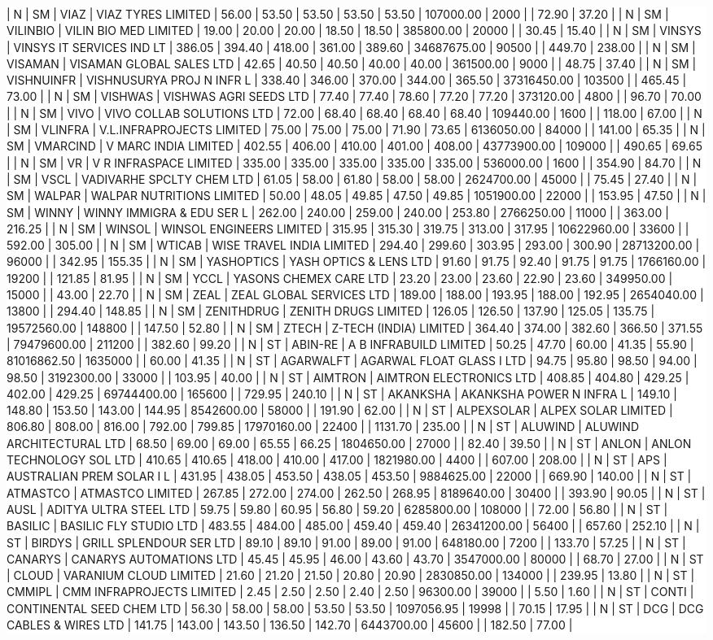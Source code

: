 | N | SM | VIAZ | VIAZ TYRES LIMITED | 56.00 | 53.50 | 53.50 | 53.50 | 53.50 | 107000.00 | 2000 |  | 72.90 | 37.20 |
| N | SM | VILINBIO | VILIN BIO MED LIMITED | 19.00 | 20.00 | 20.00 | 18.50 | 18.50 | 385800.00 | 20000 |  | 30.45 | 15.40 |
| N | SM | VINSYS | VINSYS IT SERVICES IND LT | 386.05 | 394.40 | 418.00 | 361.00 | 389.60 | 34687675.00 | 90500 |  | 449.70 | 238.00 |
| N | SM | VISAMAN | VISAMAN GLOBAL SALES LTD | 42.65 | 40.50 | 40.50 | 40.00 | 40.00 | 361500.00 | 9000 |  | 48.75 | 37.40 |
| N | SM | VISHNUINFR | VISHNUSURYA PROJ N INFR L | 338.40 | 346.00 | 370.00 | 344.00 | 365.50 | 37316450.00 | 103500 |  | 465.45 | 73.00 |
| N | SM | VISHWAS | VISHWAS AGRI SEEDS LTD | 77.40 | 77.40 | 78.60 | 77.20 | 77.20 | 373120.00 | 4800 |  | 96.70 | 70.00 |
| N | SM | VIVO | VIVO COLLAB SOLUTIONS LTD | 72.00 | 68.40 | 68.40 | 68.40 | 68.40 | 109440.00 | 1600 |  | 118.00 | 67.00 |
| N | SM | VLINFRA | V.L.INFRAPROJECTS LIMITED | 75.00 | 75.00 | 75.00 | 71.90 | 73.65 | 6136050.00 | 84000 |  | 141.00 | 65.35 |
| N | SM | VMARCIND | V MARC INDIA LIMITED | 402.55 | 406.00 | 410.00 | 401.00 | 408.00 | 43773900.00 | 109000 |  | 490.65 | 69.65 |
| N | SM | VR | V R INFRASPACE LIMITED | 335.00 | 335.00 | 335.00 | 335.00 | 335.00 | 536000.00 | 1600 |  | 354.90 | 84.70 |
| N | SM | VSCL | VADIVARHE SPCLTY CHEM LTD | 61.05 | 58.00 | 61.80 | 58.00 | 58.00 | 2624700.00 | 45000 |  | 75.45 | 27.40 |
| N | SM | WALPAR | WALPAR NUTRITIONS LIMITED | 50.00 | 48.05 | 49.85 | 47.50 | 49.85 | 1051900.00 | 22000 |  | 153.95 | 47.50 |
| N | SM | WINNY | WINNY IMMIGRA & EDU SER L | 262.00 | 240.00 | 259.00 | 240.00 | 253.80 | 2766250.00 | 11000 |  | 363.00 | 216.25 |
| N | SM | WINSOL | WINSOL ENGINEERS LIMITED | 315.95 | 315.30 | 319.75 | 313.00 | 317.95 | 10622960.00 | 33600 |  | 592.00 | 305.00 |
| N | SM | WTICAB | WISE TRAVEL INDIA LIMITED | 294.40 | 299.60 | 303.95 | 293.00 | 300.90 | 28713200.00 | 96000 |  | 342.95 | 155.35 |
| N | SM | YASHOPTICS | YASH OPTICS & LENS LTD | 91.60 | 91.75 | 92.40 | 91.75 | 91.75 | 1766160.00 | 19200 |  | 121.85 | 81.95 |
| N | SM | YCCL | YASONS CHEMEX CARE LTD | 23.20 | 23.00 | 23.60 | 22.90 | 23.60 | 349950.00 | 15000 |  | 43.00 | 22.70 |
| N | SM | ZEAL | ZEAL GLOBAL SERVICES LTD | 189.00 | 188.00 | 193.95 | 188.00 | 192.95 | 2654040.00 | 13800 |  | 294.40 | 148.85 |
| N | SM | ZENITHDRUG | ZENITH DRUGS LIMITED | 126.05 | 126.50 | 137.90 | 125.05 | 135.75 | 19572560.00 | 148800 |  | 147.50 | 52.80 |
| N | SM | ZTECH | Z-TECH (INDIA) LIMITED | 364.40 | 374.00 | 382.60 | 366.50 | 371.55 | 79479600.00 | 211200 |  | 382.60 | 99.20 |
| N | ST | ABIN-RE | A B INFRABUILD LIMITED | 50.25 | 47.70 | 60.00 | 41.35 | 55.90 | 81016862.50 | 1635000 |  | 60.00 | 41.35 |
| N | ST | AGARWALFT | AGARWAL FLOAT GLASS I LTD | 94.75 | 95.80 | 98.50 | 94.00 | 98.50 | 3192300.00 | 33000 |  | 103.95 | 40.00 |
| N | ST | AIMTRON | AIMTRON ELECTRONICS LTD | 408.85 | 404.80 | 429.25 | 402.00 | 429.25 | 69744400.00 | 165600 |  | 729.95 | 240.10 |
| N | ST | AKANKSHA | AKANKSHA POWER N INFRA L | 149.10 | 148.80 | 153.50 | 143.00 | 144.95 | 8542600.00 | 58000 |  | 191.90 | 62.00 |
| N | ST | ALPEXSOLAR | ALPEX SOLAR LIMITED | 806.80 | 808.00 | 816.00 | 792.00 | 799.85 | 17970160.00 | 22400 |  | 1131.70 | 235.00 |
| N | ST | ALUWIND | ALUWIND ARCHITECTURAL LTD | 68.50 | 69.00 | 69.00 | 65.55 | 66.25 | 1804650.00 | 27000 |  | 82.40 | 39.50 |
| N | ST | ANLON | ANLON TECHNOLOGY SOL LTD | 410.65 | 410.65 | 418.00 | 410.00 | 417.00 | 1821980.00 | 4400 |  | 607.00 | 208.00 |
| N | ST | APS | AUSTRALIAN PREM SOLAR I L | 431.95 | 438.05 | 453.50 | 438.05 | 453.50 | 9884625.00 | 22000 |  | 669.90 | 140.00 |
| N | ST | ATMASTCO | ATMASTCO LIMITED | 267.85 | 272.00 | 274.00 | 262.50 | 268.95 | 8189640.00 | 30400 |  | 393.90 | 90.05 |
| N | ST | AUSL | ADITYA ULTRA STEEL LTD | 59.75 | 59.80 | 60.95 | 56.80 | 59.20 | 6285800.00 | 108000 |  | 72.00 | 56.80 |
| N | ST | BASILIC | BASILIC FLY STUDIO LTD | 483.55 | 484.00 | 485.00 | 459.40 | 459.40 | 26341200.00 | 56400 |  | 657.60 | 252.10 |
| N | ST | BIRDYS | GRILL SPLENDOUR SER LTD | 89.10 | 89.10 | 91.00 | 89.00 | 91.00 | 648180.00 | 7200 |  | 133.70 | 57.25 |
| N | ST | CANARYS | CANARYS AUTOMATIONS LTD | 45.45 | 45.95 | 46.00 | 43.60 | 43.70 | 3547000.00 | 80000 |  | 68.70 | 27.00 |
| N | ST | CLOUD | VARANIUM CLOUD LIMITED | 21.60 | 21.20 | 21.50 | 20.80 | 20.90 | 2830850.00 | 134000 |  | 239.95 | 13.80 |
| N | ST | CMMIPL | CMM INFRAPROJECTS LIMITED | 2.45 | 2.50 | 2.50 | 2.40 | 2.50 | 96300.00 | 39000 |  | 5.50 | 1.60 |
| N | ST | CONTI | CONTINENTAL SEED CHEM LTD | 56.30 | 58.00 | 58.00 | 53.50 | 53.50 | 1097056.95 | 19998 |  | 70.15 | 17.95 |
| N | ST | DCG | DCG CABLES & WIRES LTD | 141.75 | 143.00 | 143.50 | 136.50 | 142.70 | 6443700.00 | 45600 |  | 182.50 | 77.00 |